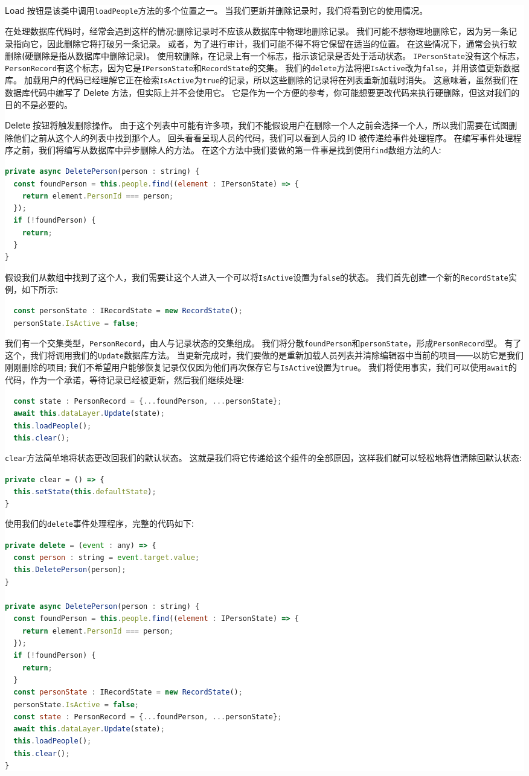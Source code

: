Load 按钮是该类中调用`loadPeople`方法的多个位置之一。 当我们更新并删除记录时，我们将看到它的使用情况。

在处理数据库代码时，经常会遇到这样的情况:删除记录时不应该从数据库中物理地删除记录。 我们可能不想物理地删除它，因为另一条记录指向它，因此删除它将打破另一条记录。 或者，为了进行审计，我们可能不得不将它保留在适当的位置。 在这些情况下，通常会执行软删除(硬删除是指从数据库中删除记录)。 使用软删除，在记录上有一个标志，指示该记录是否处于活动状态。 `IPersonState`没有这个标志，`PersonRecord`有这个标志，因为它是`IPersonState`和`RecordState`的交集。 我们的`delete`方法将把`IsActive`改为`false`，并用该值更新数据库。 加载用户的代码已经理解它正在检索`IsActive`为`true`的记录，所以这些删除的记录将在列表重新加载时消失。 这意味着，虽然我们在数据库代码中编写了 Delete 方法，但实际上并不会使用它。 它是作为一个方便的参考，你可能想要更改代码来执行硬删除，但这对我们的目的不是必要的。

Delete 按钮将触发删除操作。 由于这个列表中可能有许多项，我们不能假设用户在删除一个人之前会选择一个人，所以我们需要在试图删除他们之前从这个人的列表中找到那个人。 回头看看呈现人员的代码，我们可以看到人员的 ID 被传递给事件处理程序。 在编写事件处理程序之前，我们将编写从数据库中异步删除人的方法。 在这个方法中我们要做的第一件事是找到使用`find`数组方法的人:

```js
private async DeletePerson(person : string) {
  const foundPerson = this.people.find((element : IPersonState) => {
    return element.PersonId === person;
  });
  if (!foundPerson) {
    return;
  }
}
```

假设我们从数组中找到了这个人，我们需要让这个人进入一个可以将`IsActive`设置为`false`的状态。 我们首先创建一个新的`RecordState`实例，如下所示:

```js
  const personState : IRecordState = new RecordState();
  personState.IsActive = false;
```

我们有一个交集类型，`PersonRecord`，由人与记录状态的交集组成。 我们将分散`foundPerson`和`personState`，形成`PersonRecord`型。 有了这个，我们将调用我们的`Update`数据库方法。 当更新完成时，我们要做的是重新加载人员列表并清除编辑器中当前的项目——以防它是我们刚刚删除的项目; 我们不希望用户能够恢复记录仅仅因为他们再次保存它与`IsActive`设置为`true`。 我们将使用事实，我们可以使用`await`的代码，作为一个承诺，等待记录已经被更新，然后我们继续处理:

```js
  const state : PersonRecord = {...foundPerson, ...personState};
  await this.dataLayer.Update(state);
  this.loadPeople();
  this.clear();
```

`clear`方法简单地将状态更改回我们的默认状态。 这就是我们将它传递给这个组件的全部原因，这样我们就可以轻松地将值清除回默认状态:

```js
private clear = () => {
  this.setState(this.defaultState);
}
```

使用我们的`delete`事件处理程序，完整的代码如下:

```js
private delete = (event : any) => {
  const person : string = event.target.value;
  this.DeletePerson(person);
}

private async DeletePerson(person : string) {
  const foundPerson = this.people.find((element : IPersonState) => {
    return element.PersonId === person;
  });
  if (!foundPerson) {
    return;
  }
  const personState : IRecordState = new RecordState();
  personState.IsActive = false;
  const state : PersonRecord = {...foundPerson, ...personState};
  await this.dataLayer.Update(state);
  this.loadPeople();
  this.clear();
}
```